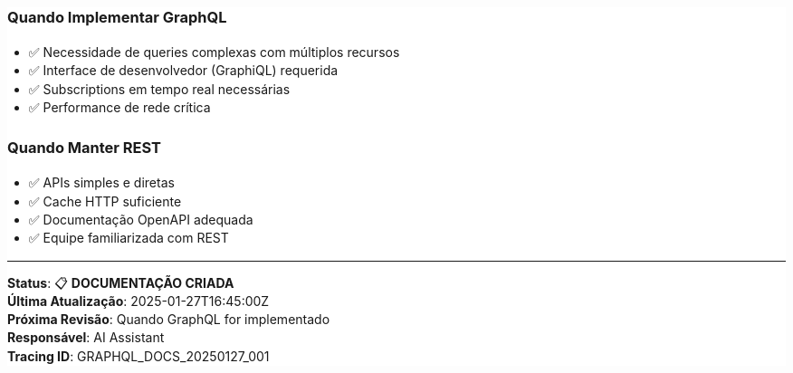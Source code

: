 ### **Quando Implementar GraphQL**
- ✅ Necessidade de queries complexas com múltiplos recursos
- ✅ Interface de desenvolvedor (GraphiQL) requerida
- ✅ Subscriptions em tempo real necessárias
- ✅ Performance de rede crítica

### **Quando Manter REST**
- ✅ APIs simples e diretas
- ✅ Cache HTTP suficiente
- ✅ Documentação OpenAPI adequada
- ✅ Equipe familiarizada com REST

---

**Status**: 📋 **DOCUMENTAÇÃO CRIADA**  
**Última Atualização**: 2025-01-27T16:45:00Z  
**Próxima Revisão**: Quando GraphQL for implementado  
**Responsável**: AI Assistant  
**Tracing ID**: GRAPHQL_DOCS_20250127_001 
